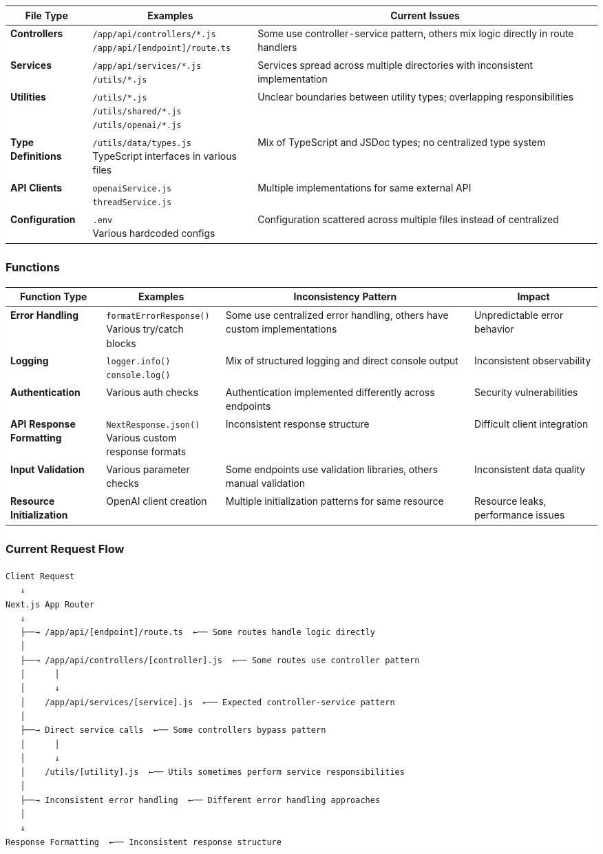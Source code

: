 | File Type            | Examples                                                           | Current Issues                                                                   |
| -------------------- | ------------------------------------------------------------------ | -------------------------------------------------------------------------------- |
| **Controllers**      | `/app/api/controllers/*.js` <br> `/app/api/[endpoint]/route.ts`    | Some use controller-service pattern, others mix logic directly in route handlers |
| **Services**         | `/app/api/services/*.js` <br> `/utils/*.js`                        | Services spread across multiple directories with inconsistent implementation     |
| **Utilities**        | `/utils/*.js` <br> `/utils/shared/*.js` <br> `/utils/openai/*.js`  | Unclear boundaries between utility types; overlapping responsibilities           |
| **Type Definitions** | `/utils/data/types.js` <br> TypeScript interfaces in various files | Mix of TypeScript and JSDoc types; no centralized type system                    |
| **API Clients**      | `openaiService.js` <br> `threadService.js`                         | Multiple implementations for same external API                                   |
| **Configuration**    | `.env` <br> Various hardcoded configs                              | Configuration scattered across multiple files instead of centralized             |

### Functions

| Function Type               | Examples                                                   | Inconsistency Pattern                                                   | Impact                             |
| --------------------------- | ---------------------------------------------------------- | ----------------------------------------------------------------------- | ---------------------------------- |
| **Error Handling**          | `formatErrorResponse()` <br> Various try/catch blocks      | Some use centralized error handling, others have custom implementations | Unpredictable error behavior       |
| **Logging**                 | `logger.info()` <br> `console.log()`                       | Mix of structured logging and direct console output                     | Inconsistent observability         |
| **Authentication**          | Various auth checks                                        | Authentication implemented differently across endpoints                 | Security vulnerabilities           |
| **API Response Formatting** | `NextResponse.json()` <br> Various custom response formats | Inconsistent response structure                                         | Difficult client integration       |
| **Input Validation**        | Various parameter checks                                   | Some endpoints use validation libraries, others manual validation       | Inconsistent data quality          |
| **Resource Initialization** | OpenAI client creation                                     | Multiple initialization patterns for same resource                      | Resource leaks, performance issues |

### Current Request Flow

```
Client Request
   ↓
Next.js App Router
   ↓
   ├──→ /app/api/[endpoint]/route.ts  ←── Some routes handle logic directly
   │
   ├──→ /app/api/controllers/[controller].js  ←── Some routes use controller pattern
   │      │
   │      ↓
   │    /app/api/services/[service].js  ←── Expected controller-service pattern
   │
   ├──→ Direct service calls  ←── Some controllers bypass pattern
   │      │
   │      ↓
   │    /utils/[utility].js  ←── Utils sometimes perform service responsibilities
   │
   ├──→ Inconsistent error handling  ←── Different error handling approaches
   │
   ↓
Response Formatting  ←── Inconsistent response structure
```
